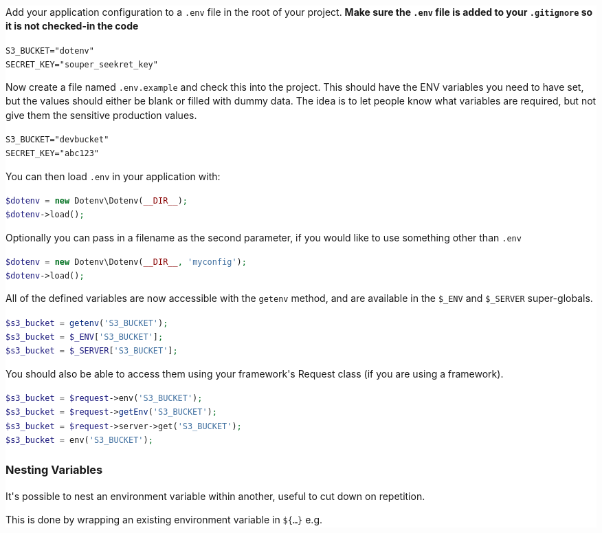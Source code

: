 Add your application configuration to a `.env` file in the root of your
project. **Make sure the `.env` file is added to your `.gitignore` so it is not
checked-in the code**

```shell
S3_BUCKET="dotenv"
SECRET_KEY="souper_seekret_key"
```

Now create a file named `.env.example` and check this into the project. This
should have the ENV variables you need to have set, but the values should
either be blank or filled with dummy data. The idea is to let people know what
variables are required, but not give them the sensitive production values.

```shell
S3_BUCKET="devbucket"
SECRET_KEY="abc123"
```

You can then load `.env` in your application with:

```php
$dotenv = new Dotenv\Dotenv(__DIR__);
$dotenv->load();
```

Optionally you can pass in a filename as the second parameter, if you would like to use something other than `.env`

```php
$dotenv = new Dotenv\Dotenv(__DIR__, 'myconfig');
$dotenv->load();
```

All of the defined variables are now accessible with the `getenv`
method, and are available in the `$_ENV` and `$_SERVER` super-globals.

```php
$s3_bucket = getenv('S3_BUCKET');
$s3_bucket = $_ENV['S3_BUCKET'];
$s3_bucket = $_SERVER['S3_BUCKET'];
```

You should also be able to access them using your framework's Request
class (if you are using a framework).

```php
$s3_bucket = $request->env('S3_BUCKET');
$s3_bucket = $request->getEnv('S3_BUCKET');
$s3_bucket = $request->server->get('S3_BUCKET');
$s3_bucket = env('S3_BUCKET');
```

### Nesting Variables

It's possible to nest an environment variable within another, useful to cut
down on repetition.

This is done by wrapping an existing environment variable in `${…}` e.g.
